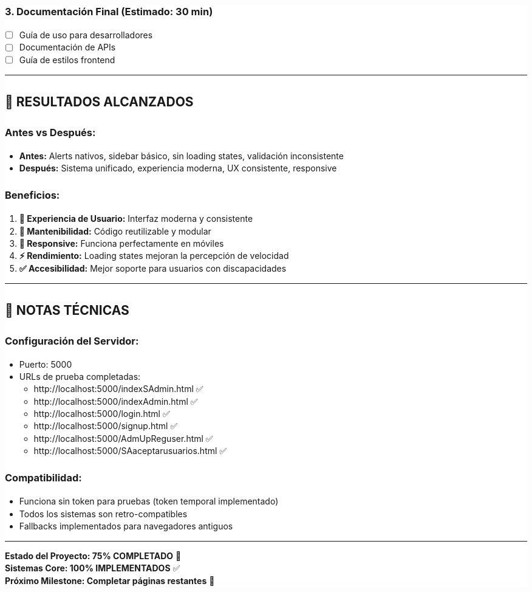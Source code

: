 ### 3. Documentación Final (Estimado: 30 min)
- [ ] Guía de uso para desarrolladores
- [ ] Documentación de APIs
- [ ] Guía de estilos frontend

---

## 🌟 RESULTADOS ALCANZADOS

### Antes vs Después:
- **Antes:** Alerts nativos, sidebar básico, sin loading states, validación inconsistente
- **Después:** Sistema unificado, experiencia moderna, UX consistente, responsive

### Beneficios:
1. **👤 Experiencia de Usuario:** Interfaz moderna y consistente
2. **🔧 Mantenibilidad:** Código reutilizable y modular
3. **📱 Responsive:** Funciona perfectamente en móviles
4. **⚡ Rendimiento:** Loading states mejoran la percepción de velocidad
5. **✅ Accesibilidad:** Mejor soporte para usuarios con discapacidades

---

## 📝 NOTAS TÉCNICAS

### Configuración del Servidor:
- Puerto: 5000
- URLs de prueba completadas:
  - http://localhost:5000/indexSAdmin.html ✅
  - http://localhost:5000/indexAdmin.html ✅
  - http://localhost:5000/login.html ✅
  - http://localhost:5000/signup.html ✅
  - http://localhost:5000/AdmUpReguser.html ✅
  - http://localhost:5000/SAaceptarusuarios.html ✅

### Compatibilidad:
- Funciona sin token para pruebas (token temporal implementado)
- Todos los sistemas son retro-compatibles
- Fallbacks implementados para navegadores antiguos

---

**Estado del Proyecto: 75% COMPLETADO** 🚀  
**Sistemas Core: 100% IMPLEMENTADOS** ✅  
**Próximo Milestone: Completar páginas restantes** 🎯

